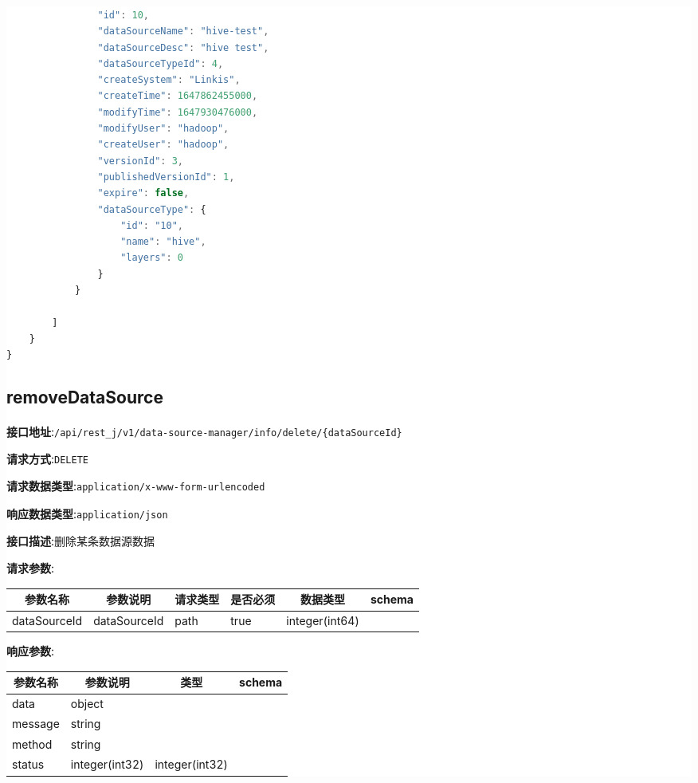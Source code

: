 ```javascript
                "id": 10,
                "dataSourceName": "hive-test",
                "dataSourceDesc": "hive test",
                "dataSourceTypeId": 4,
                "createSystem": "Linkis",
                "createTime": 1647862455000,
                "modifyTime": 1647930476000,
                "modifyUser": "hadoop",
                "createUser": "hadoop",
                "versionId": 3,
                "publishedVersionId": 1,
                "expire": false,
                "dataSourceType": {
                    "id": "10",
                    "name": "hive",
                    "layers": 0
                }
            }

        ]
    }
}
```

## removeDataSource

**接口地址**:`/api/rest_j/v1/data-source-manager/info/delete/{dataSourceId}`

**请求方式**:`DELETE`

**请求数据类型**:`application/x-www-form-urlencoded`

**响应数据类型**:`application/json`

**接口描述**:删除某条数据源数据

**请求参数**:

| 参数名称 | 参数说明 | 请求类型    | 是否必须 | 数据类型 | schema |
| -------- | -------- | ----- | -------- | -------- | ------ |
|dataSourceId|dataSourceId|path|true|integer(int64)|

**响应参数**:

| 参数名称 | 参数说明 | 类型 | schema |
| -------- | -------- | ----- |----- |
|data|object|
|message|string|
|method|string|
|status|integer(int32)|integer(int32)|
